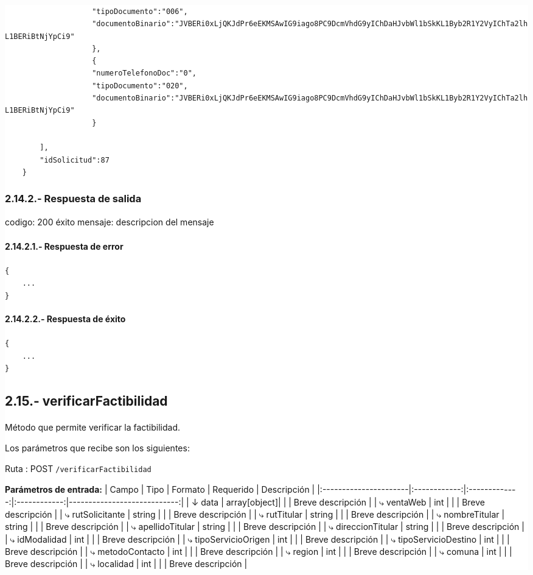                         "tipoDocumento":"006",
                        "documentoBinario":"JVBERi0xLjQKJdPr6eEKMSAwIG9iago8PC9DcmVhdG9yIChDaHJvbWl1bSkKL1Byb2R1Y2VyIChTa2lhL1BERiBtNjYpCi9"
                        },
                        {
                        "numeroTelefonoDoc":"0",
                        "tipoDocumento":"020",
                        "documentoBinario":"JVBERi0xLjQKJdPr6eEKMSAwIG9iago8PC9DcmVhdG9yIChDaHJvbWl1bSkKL1Byb2R1Y2VyIChTa2lhL1BERiBtNjYpCi9"
                        }
		
	        ],
	        "idSolicitud":87
        }

### 2.14.2.- Respuesta de salida

codigo: 200 éxito mensaje: descripcion del mensaje

#### 2.14.2.1.- Respuesta de error

	{
        ...
	} 
  
#### 2.14.2.2.- Respuesta de éxito

	{
        ...
	}


## 2.15.- verificarFactibilidad
Método que permite verificar la factibilidad.

Los parámetros que recibe son los siguientes:

Ruta : POST `/verificarFactibilidad`

**Parámetros de entrada:**
| Campo                 |  Tipo        | Formato       | Requerido    | Descripción                 |
|:----------------------|:------------:|:-------------:|:------------:|----------------------------:|
| ↓ data                | array[object]|               |              | Breve descripción           |
| ⤷ ventaWeb            | int          |               |              | Breve descripción           |
| ⤷ rutSolicitante      | string       |               |              | Breve descripción           |
| ⤷ rutTitular          | string       |               |              | Breve descripción           |
| ⤷ nombreTitular       | string       |               |              | Breve descripción           |
| ⤷ apellidoTitular     | string       |               |              | Breve descripción           |
| ⤷ direccionTitular    | string       |               |              | Breve descripción           |
| ⤷ idModalidad         | int          |               |              | Breve descripción           |
| ⤷ tipoServicioOrigen  | int          |               |              | Breve descripción           |
| ⤷ tipoServicioDestino | int          |               |              | Breve descripción           |
| ⤷ metodoContacto      | int          |               |              | Breve descripción           |
| ⤷ region              | int          |               |              | Breve descripción           |
| ⤷ comuna              | int          |               |              | Breve descripción           |
| ⤷ localidad           | int          |               |              | Breve descripción           |